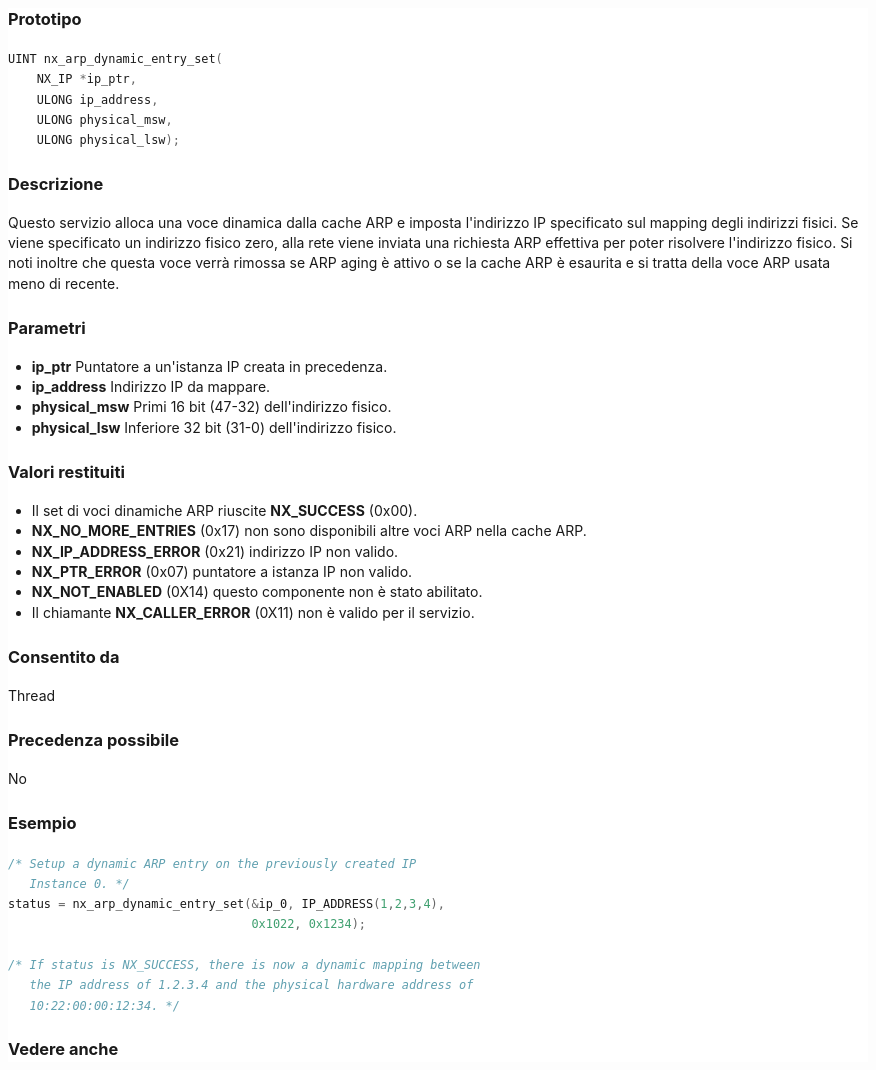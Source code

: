 ### <a name="prototype"></a>Prototipo  

```c
UINT nx_arp_dynamic_entry_set(
    NX_IP *ip_ptr,
    ULONG ip_address,
    ULONG physical_msw,
    ULONG physical_lsw);  
```

### <a name="description"></a>Descrizione    
Questo servizio alloca una voce dinamica dalla cache ARP e imposta l'indirizzo IP specificato sul mapping degli indirizzi fisici. Se viene specificato un indirizzo fisico zero, alla rete viene inviata una richiesta ARP effettiva per poter risolvere l'indirizzo fisico. Si noti inoltre che questa voce verrà rimossa se ARP aging è attivo o se la cache ARP è esaurita e si tratta della voce ARP usata meno di recente.

### <a name="parameters"></a>Parametri

- **ip_ptr** Puntatore a un'istanza IP creata in precedenza.
- **ip_address** Indirizzo IP da mappare.
- **physical_msw** Primi 16 bit (47-32) dell'indirizzo fisico.
- **physical_lsw** Inferiore 32 bit (31-0) dell'indirizzo fisico.

### <a name="return-values"></a>Valori restituiti    

- Il set di voci dinamiche ARP riuscite **NX_SUCCESS** (0x00).
- **NX_NO_MORE_ENTRIES** (0x17) non sono disponibili altre voci ARP nella cache ARP.
- **NX_IP_ADDRESS_ERROR** (0x21) indirizzo IP non valido.
- **NX_PTR_ERROR** (0x07) puntatore a istanza IP non valido.
- **NX_NOT_ENABLED** (0X14) questo componente non è stato abilitato.
- Il chiamante **NX_CALLER_ERROR** (0X11) non è valido per il servizio.

### <a name="allowed-from"></a>Consentito da    
Thread

### <a name="preemption-possible"></a>Precedenza possibile    
No

### <a name="example"></a>Esempio

```c
/* Setup a dynamic ARP entry on the previously created IP
   Instance 0. */
status = nx_arp_dynamic_entry_set(&ip_0, IP_ADDRESS(1,2,3,4),
                                  0x1022, 0x1234);

/* If status is NX_SUCCESS, there is now a dynamic mapping between
   the IP address of 1.2.3.4 and the physical hardware address of
   10:22:00:00:12:34. */
```
### <a name="see-also"></a>Vedere anche 
